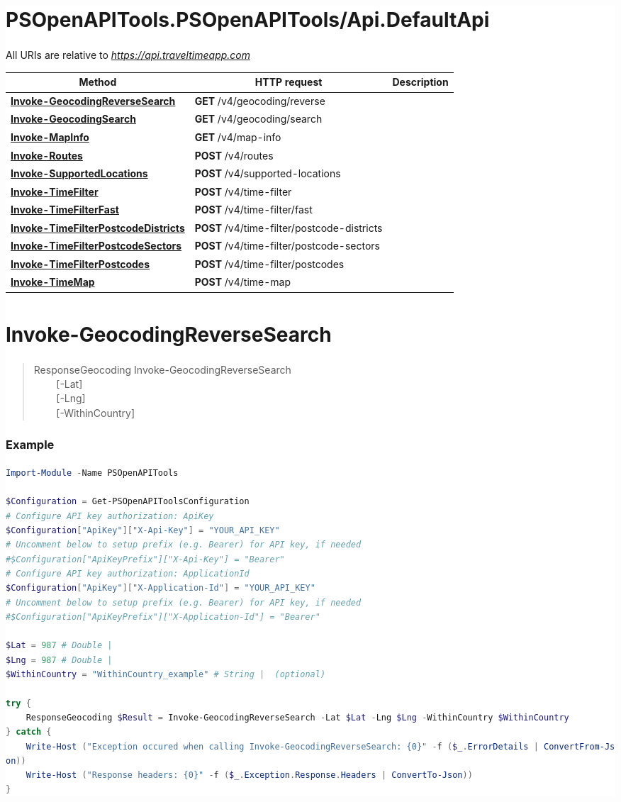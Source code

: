 # PSOpenAPITools.PSOpenAPITools/Api.DefaultApi

All URIs are relative to *https://api.traveltimeapp.com*

Method | HTTP request | Description
------------- | ------------- | -------------
[**Invoke-GeocodingReverseSearch**](DefaultApi.md#Invoke-GeocodingReverseSearch) | **GET** /v4/geocoding/reverse | 
[**Invoke-GeocodingSearch**](DefaultApi.md#Invoke-GeocodingSearch) | **GET** /v4/geocoding/search | 
[**Invoke-MapInfo**](DefaultApi.md#Invoke-MapInfo) | **GET** /v4/map-info | 
[**Invoke-Routes**](DefaultApi.md#Invoke-Routes) | **POST** /v4/routes | 
[**Invoke-SupportedLocations**](DefaultApi.md#Invoke-SupportedLocations) | **POST** /v4/supported-locations | 
[**Invoke-TimeFilter**](DefaultApi.md#Invoke-TimeFilter) | **POST** /v4/time-filter | 
[**Invoke-TimeFilterFast**](DefaultApi.md#Invoke-TimeFilterFast) | **POST** /v4/time-filter/fast | 
[**Invoke-TimeFilterPostcodeDistricts**](DefaultApi.md#Invoke-TimeFilterPostcodeDistricts) | **POST** /v4/time-filter/postcode-districts | 
[**Invoke-TimeFilterPostcodeSectors**](DefaultApi.md#Invoke-TimeFilterPostcodeSectors) | **POST** /v4/time-filter/postcode-sectors | 
[**Invoke-TimeFilterPostcodes**](DefaultApi.md#Invoke-TimeFilterPostcodes) | **POST** /v4/time-filter/postcodes | 
[**Invoke-TimeMap**](DefaultApi.md#Invoke-TimeMap) | **POST** /v4/time-map | 


<a name="Invoke-GeocodingReverseSearch"></a>
# **Invoke-GeocodingReverseSearch**
> ResponseGeocoding Invoke-GeocodingReverseSearch<br>
> &nbsp;&nbsp;&nbsp;&nbsp;&nbsp;&nbsp;&nbsp;&nbsp;[-Lat] <Double><br>
> &nbsp;&nbsp;&nbsp;&nbsp;&nbsp;&nbsp;&nbsp;&nbsp;[-Lng] <Double><br>
> &nbsp;&nbsp;&nbsp;&nbsp;&nbsp;&nbsp;&nbsp;&nbsp;[-WithinCountry] <String><br>



### Example
```powershell
Import-Module -Name PSOpenAPITools

$Configuration = Get-PSOpenAPIToolsConfiguration
# Configure API key authorization: ApiKey
$Configuration["ApiKey"]["X-Api-Key"] = "YOUR_API_KEY"
# Uncomment below to setup prefix (e.g. Bearer) for API key, if needed
#$Configuration["ApiKeyPrefix"]["X-Api-Key"] = "Bearer"
# Configure API key authorization: ApplicationId
$Configuration["ApiKey"]["X-Application-Id"] = "YOUR_API_KEY"
# Uncomment below to setup prefix (e.g. Bearer) for API key, if needed
#$Configuration["ApiKeyPrefix"]["X-Application-Id"] = "Bearer"

$Lat = 987 # Double | 
$Lng = 987 # Double | 
$WithinCountry = "WithinCountry_example" # String |  (optional)

try {
    ResponseGeocoding $Result = Invoke-GeocodingReverseSearch -Lat $Lat -Lng $Lng -WithinCountry $WithinCountry
} catch {
    Write-Host ("Exception occured when calling Invoke-GeocodingReverseSearch: {0}" -f ($_.ErrorDetails | ConvertFrom-Json))
    Write-Host ("Response headers: {0}" -f ($_.Exception.Response.Headers | ConvertTo-Json))
}
```
